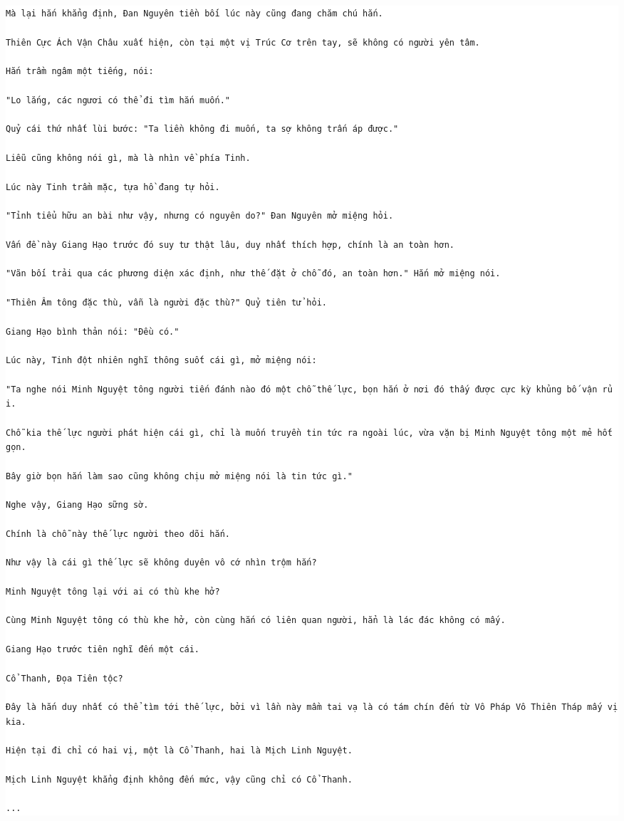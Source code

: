 	Mà lại hắn khẳng định, Đan Nguyên tiền bối lúc này cũng đang chăm chú hắn.

	Thiên Cực Ách Vận Châu xuất hiện, còn tại một vị Trúc Cơ trên tay, sẽ không có người yên tâm.

	Hắn trầm ngâm một tiếng, nói:

	"Lo lắng, các ngươi có thể đi tìm hắn muốn."

	Quỷ cái thứ nhất lùi bước: "Ta liền không đi muốn, ta sợ không trấn áp được."

	Liễu cũng không nói gì, mà là nhìn về phía Tinh.

	Lúc này Tinh trầm mặc, tựa hồ đang tự hỏi.

	"Tỉnh tiểu hữu an bài như vậy, nhưng có nguyên do?" Đan Nguyên mở miệng hỏi.

	Vấn đề này Giang Hạo trước đó suy tư thật lâu, duy nhất thích hợp, chính là an toàn hơn.

	"Vãn bối trải qua các phương diện xác định, như thế đặt ở chỗ đó, an toàn hơn." Hắn mở miệng nói.

	"Thiên Âm tông đặc thù, vẫn là người đặc thù?" Quỷ tiên tử hỏi.

	Giang Hạo bình thản nói: "Đều có."

	Lúc này, Tinh đột nhiên nghĩ thông suốt cái gì, mở miệng nói:

	"Ta nghe nói Minh Nguyệt tông người tiến đánh nào đó một chỗ thế lực, bọn hắn ở nơi đó thấy được cực kỳ khủng bố vận rủi.

	Chỗ kia thế lực người phát hiện cái gì, chỉ là muốn truyền tin tức ra ngoài lúc, vừa vặn bị Minh Nguyệt tông một mẻ hốt gọn.

	Bây giờ bọn hắn làm sao cũng không chịu mở miệng nói là tin tức gì."

	Nghe vậy, Giang Hạo sững sờ.

	Chính là chỗ này thế lực người theo dõi hắn.

	Như vậy là cái gì thế lực sẽ không duyên vô cớ nhìn trộm hắn?

	Minh Nguyệt tông lại với ai có thù khe hở?

	Cùng Minh Nguyệt tông có thù khe hở, còn cùng hắn có liên quan người, hẳn là lác đác không có mấy.

	Giang Hạo trước tiên nghĩ đến một cái.

	Cổ Thanh, Đọa Tiên tộc?

	Đây là hắn duy nhất có thể tìm tới thế lực, bởi vì lần này mầm tai vạ là có tám chín đến từ Vô Pháp Vô Thiên Tháp mấy vị kia.

	Hiện tại đi chỉ có hai vị, một là Cổ Thanh, hai là Mịch Linh Nguyệt.

	Mịch Linh Nguyệt khẳng định không đến mức, vậy cũng chỉ có Cổ Thanh.

	...




